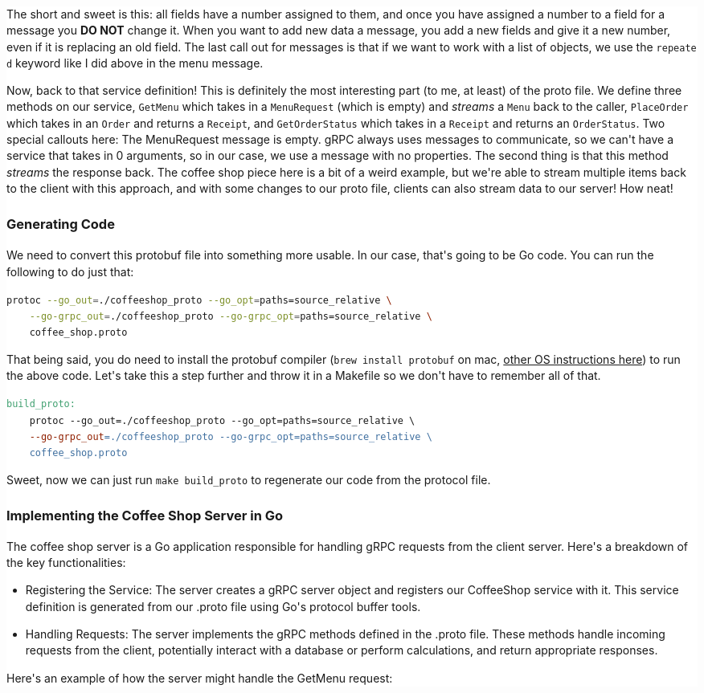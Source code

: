 The short and sweet is this: all fields have a number assigned to them, and once you have assigned a number to a field for a message you **DO NOT** change it. When you want to add new data a message, you add a new fields and give it a new number, even if it is replacing an old field. The last call out for messages is that if we want to work with a list of objects, we use the `repeated` keyword like I did above in the menu message.

Now, back to that service definition! This is definitely the most interesting part (to me, at least) of the proto file. We define three methods on our service, `GetMenu` which takes in a `MenuRequest` (which is empty) and _streams_ a `Menu` back to the caller, `PlaceOrder` which takes in an `Order` and returns a `Receipt`, and `GetOrderStatus` which takes in a `Receipt` and returns an `OrderStatus`. Two special callouts here: The MenuRequest message is empty. gRPC always uses messages to communicate, so we can't have a service that takes in 0 arguments, so in our case, we use a message with no properties. The second thing is that this method _streams_ the response back. The coffee shop piece here is a bit of a weird example, but we're able to stream multiple items back to the client with this approach, and with some changes to our proto file, clients can also stream data to our server! How neat!

### Generating Code

We need to convert this protobuf file into something more usable. In our case, that's going to be Go code. You can run the following to do just that:

```bash
protoc --go_out=./coffeeshop_proto --go_opt=paths=source_relative \
    --go-grpc_out=./coffeeshop_proto --go-grpc_opt=paths=source_relative \
    coffee_shop.proto
```

That being said, you do need to install the protobuf compiler (`brew install protobuf` on mac, [other OS instructions here](https://grpc.io/docs/protoc-installation/)) to run the above code. Let's take this a step further and throw it in a Makefile so we don't have to remember all of that.

```Makefile
build_proto:
	protoc --go_out=./coffeeshop_proto --go_opt=paths=source_relative \
    --go-grpc_out=./coffeeshop_proto --go-grpc_opt=paths=source_relative \
    coffee_shop.proto
```

Sweet, now we can just run `make build_proto` to regenerate our code from the protocol file.


### Implementing the Coffee Shop Server in Go

The coffee shop server is a Go application responsible for handling gRPC requests from the client server.  Here's a breakdown of the key functionalities:

- Registering the Service: The server creates a gRPC server object and registers our CoffeeShop service with it. This service definition is generated from our .proto file using Go's protocol buffer tools.

- Handling Requests: The server implements the gRPC methods defined in the .proto file. These methods handle incoming requests from the client, potentially interact with a database or perform calculations, and return appropriate responses.

Here's an example of how the server might handle the GetMenu request:
